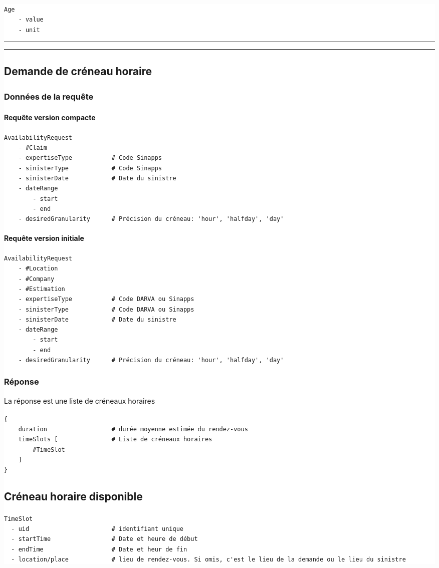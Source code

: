     Age
        - value
        - unit

---

---

## Demande de créneau horaire

### Données de la requête

#### Requête version compacte

    AvailabilityRequest
        - #Claim
        - expertiseType           # Code Sinapps
        - sinisterType            # Code Sinapps
        - sinisterDate            # Date du sinistre
        - dateRange
            - start
            - end
        - desiredGranularity      # Précision du créneau: 'hour', 'halfday', 'day'

#### Requête version initiale

    AvailabilityRequest
        - #Location
        - #Company
        - #Estimation
        - expertiseType           # Code DARVA ou Sinapps
        - sinisterType            # Code DARVA ou Sinapps
        - sinisterDate            # Date du sinistre
        - dateRange
            - start
            - end
        - desiredGranularity      # Précision du créneau: 'hour', 'halfday', 'day'

### Réponse

La réponse est une liste de créneaux horaires

    {
        duration                  # durée moyenne estimée du rendez-vous
        timeSlots [               # Liste de créneaux horaires
            #TimeSlot
        ]
    }

## Créneau horaire disponible

    TimeSlot
      - uid                       # identifiant unique
      - startTime                 # Date et heure de début
      - endTime                   # Date et heur de fin
      - location/place            # lieu de rendez-vous. Si omis, c'est le lieu de la demande ou le lieu du sinistre
